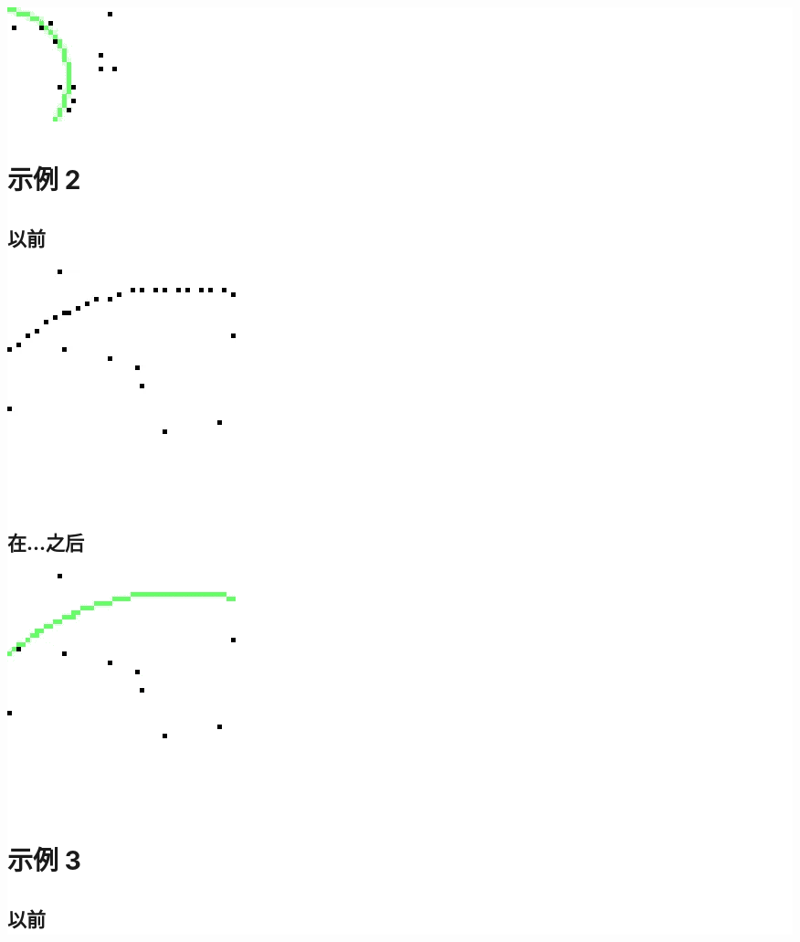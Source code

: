 ![](img/9afda79c9f6a0939d9f19883c42d37cf.png)

# 示例 2

## 以前

![](img/117f0a653c614dd97a38521ae5cdb933.png)

## 在...之后

![](img/01edcd11e3b90fcab867b72457eee040.png)

# 示例 3

## 以前
